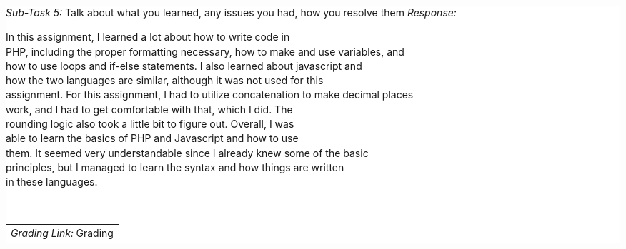 <tr><td> <em>Sub-Task 5: </em> Talk about what you learned, any issues you had, how you resolve them</td></tr>
<tr><td> <em>Response:</em> <p>In this assignment, I learned a lot about how to write code in<br>PHP, including the proper formatting necessary, how to make and use variables, and<br>how to use loops and if-else statements. I also learned about javascript and<br>how the two languages are similar, although it was not used for this<br>assignment. For this assignment, I had to utilize concatenation to make decimal places<br>work, and I had to get comfortable with that, which I did. The<br>rounding logic also took a little bit to figure out. Overall, I was<br>able to learn the basics of PHP and Javascript and how to use<br>them. It seemed very understandable since I already knew some of the basic<br>principles, but I managed to learn the syntax and how things are written<br>in these languages.<br></p><br></td></tr>
</table></td></tr>
<table><tr><td><em>Grading Link: </em><a rel="noreferrer noopener" href="https://learn.ethereallab.app/homework/IT202-451-M23/it202-m2-php-hw/grade/snb22" target="_blank">Grading</a></td></tr></table>